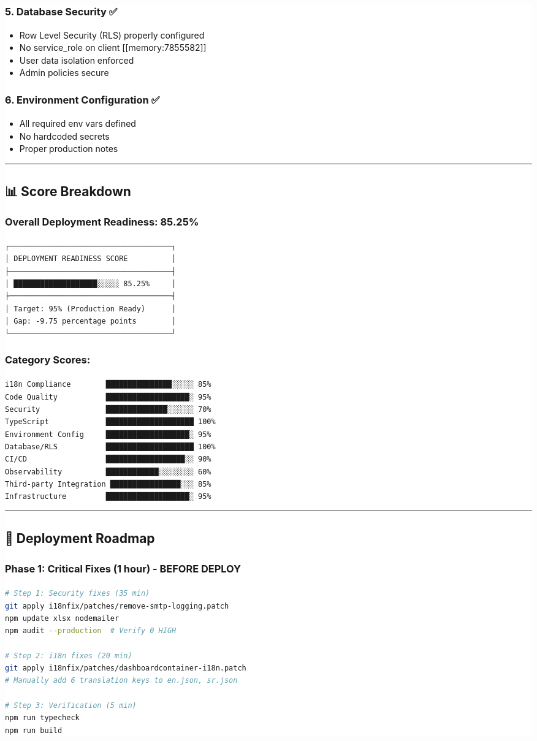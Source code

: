 ### 5. **Database Security** ✅

- Row Level Security (RLS) properly configured
- No service_role on client [[memory:7855582]]
- User data isolation enforced
- Admin policies secure

### 6. **Environment Configuration** ✅

- All required env vars defined
- No hardcoded secrets
- Proper production notes

---

## 📊 Score Breakdown

### Overall Deployment Readiness: **85.25%**

```
┌─────────────────────────────────────┐
│ DEPLOYMENT READINESS SCORE          │
├─────────────────────────────────────┤
│ ███████████████████░░░░░ 85.25%     │
├─────────────────────────────────────┤
│ Target: 95% (Production Ready)      │
│ Gap: -9.75 percentage points        │
└─────────────────────────────────────┘
```

### Category Scores:

```
i18n Compliance        ███████████████░░░░░ 85%
Code Quality           ███████████████████░ 95%
Security               ██████████████░░░░░░ 70%
TypeScript             ████████████████████ 100%
Environment Config     ███████████████████░ 95%
Database/RLS           ████████████████████ 100%
CI/CD                  ██████████████████░░ 90%
Observability          ████████████░░░░░░░░ 60%
Third-party Integration ████████████████░░░ 85%
Infrastructure         ███████████████████░ 95%
```

---

## 🚀 Deployment Roadmap

### Phase 1: Critical Fixes (1 hour) - BEFORE DEPLOY

```bash
# Step 1: Security fixes (35 min)
git apply i18nfix/patches/remove-smtp-logging.patch
npm update xlsx nodemailer
npm audit --production  # Verify 0 HIGH

# Step 2: i18n fixes (20 min)
git apply i18nfix/patches/dashboardcontainer-i18n.patch
# Manually add 6 translation keys to en.json, sr.json

# Step 3: Verification (5 min)
npm run typecheck
npm run build
```